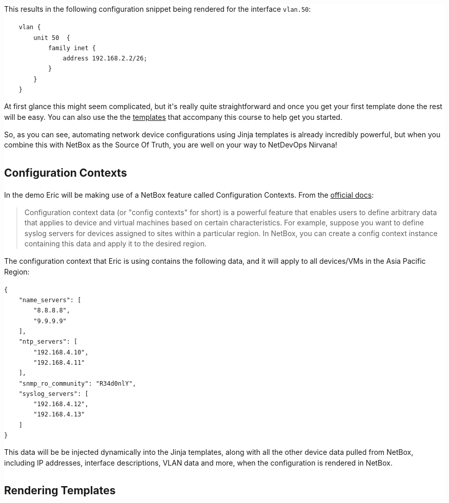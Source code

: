 This results in the following configuration snippet being rendered for the interface `vlan.50`:
```
    vlan {
        unit 50  {
            family inet {
                address 192.168.2.2/26;
            }
        }
    }
```

At first glance this might seem complicated, but it's really quite straightforward and once you get your first template done the rest will be easy. You can also use the the [templates](https://github.com/netbox-community/netbox-zero-to-hero/tree/main/modules/7-provisioning-the-devices/jinja_templates/) that accompany this course to help get you started.

So, as you can see, automating network device configurations using Jinja templates is already incredibly powerful, but when you combine this with NetBox as the Source Of Truth, you are well on your way to NetDevOps Nirvana!

## Configuration Contexts
In the demo Eric will be making use of a NetBox feature called Configuration Contexts. From the [official docs](https://netboxlabs.com/docs/netbox/en/stable/features/context-data/):
>Configuration context data (or "config contexts" for short) is a powerful feature that enables users to define arbitrary data that applies to device and virtual machines based on certain characteristics. For example, suppose you want to define syslog servers for devices assigned to sites within a particular region. In NetBox, you can create a config context instance containing this data and apply it to the desired region.

The configuration context that Eric is using contains the following data, and it will apply to all devices/VMs in the Asia Pacific Region:
```
{
    "name_servers": [
        "8.8.8.8",
        "9.9.9.9"
    ],
    "ntp_servers": [
        "192.168.4.10",
        "192.168.4.11"
    ],
    "snmp_ro_community": "R34d0nlY",
    "syslog_servers": [
        "192.168.4.12",
        "192.168.4.13"
    ]
}
```
This data will be be injected dynamically into the Jinja templates, along with all the other device data pulled from NetBox, including IP addresses, interface descriptions, VLAN data and more, when the configuration is rendered in NetBox.

## Rendering Templates
